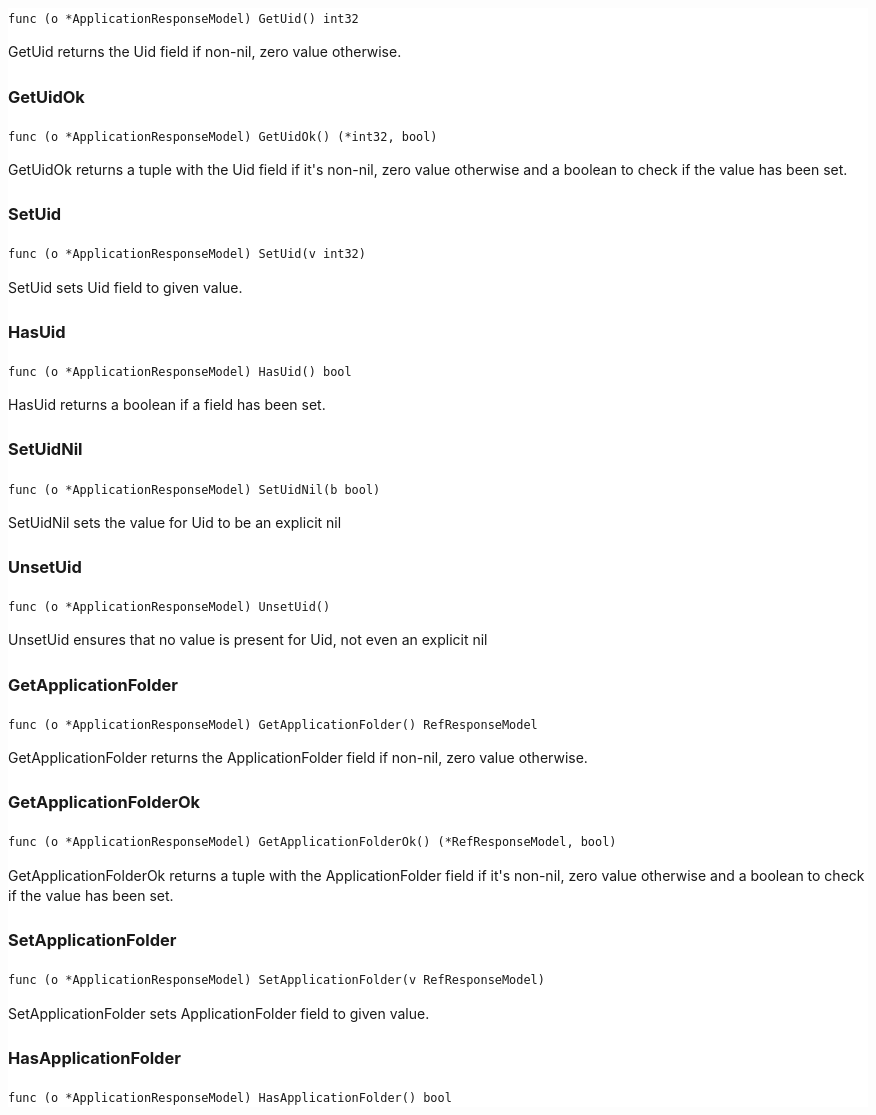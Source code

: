 `func (o *ApplicationResponseModel) GetUid() int32`

GetUid returns the Uid field if non-nil, zero value otherwise.

### GetUidOk

`func (o *ApplicationResponseModel) GetUidOk() (*int32, bool)`

GetUidOk returns a tuple with the Uid field if it's non-nil, zero value otherwise
and a boolean to check if the value has been set.

### SetUid

`func (o *ApplicationResponseModel) SetUid(v int32)`

SetUid sets Uid field to given value.

### HasUid

`func (o *ApplicationResponseModel) HasUid() bool`

HasUid returns a boolean if a field has been set.

### SetUidNil

`func (o *ApplicationResponseModel) SetUidNil(b bool)`

 SetUidNil sets the value for Uid to be an explicit nil

### UnsetUid
`func (o *ApplicationResponseModel) UnsetUid()`

UnsetUid ensures that no value is present for Uid, not even an explicit nil
### GetApplicationFolder

`func (o *ApplicationResponseModel) GetApplicationFolder() RefResponseModel`

GetApplicationFolder returns the ApplicationFolder field if non-nil, zero value otherwise.

### GetApplicationFolderOk

`func (o *ApplicationResponseModel) GetApplicationFolderOk() (*RefResponseModel, bool)`

GetApplicationFolderOk returns a tuple with the ApplicationFolder field if it's non-nil, zero value otherwise
and a boolean to check if the value has been set.

### SetApplicationFolder

`func (o *ApplicationResponseModel) SetApplicationFolder(v RefResponseModel)`

SetApplicationFolder sets ApplicationFolder field to given value.

### HasApplicationFolder

`func (o *ApplicationResponseModel) HasApplicationFolder() bool`
